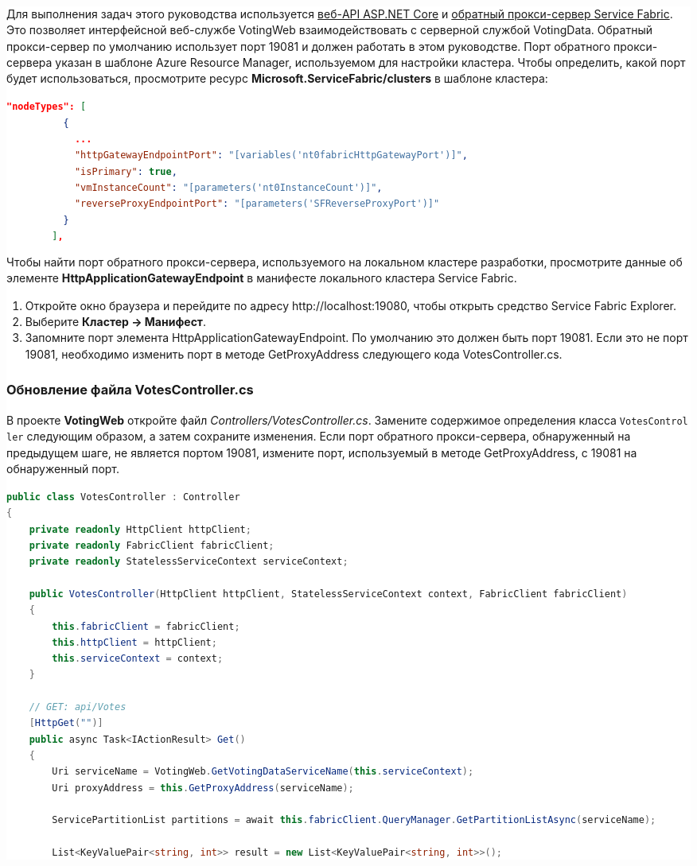 Для выполнения задач этого руководства используется [веб-API ASP.NET Core](service-fabric-reliable-services-communication-aspnetcore.md) и [обратный прокси-сервер Service Fabric](service-fabric-reverseproxy.md). Это позволяет интерфейсной веб-службе VotingWeb взаимодействовать с серверной службой VotingData. Обратный прокси-сервер по умолчанию использует порт 19081 и должен работать в этом руководстве. Порт обратного прокси-сервера указан в шаблоне Azure Resource Manager, используемом для настройки кластера. Чтобы определить, какой порт будет использоваться, просмотрите ресурс **Microsoft.ServiceFabric/clusters** в шаблоне кластера: 

```json
"nodeTypes": [
          {
            ...
            "httpGatewayEndpointPort": "[variables('nt0fabricHttpGatewayPort')]",
            "isPrimary": true,
            "vmInstanceCount": "[parameters('nt0InstanceCount')]",
            "reverseProxyEndpointPort": "[parameters('SFReverseProxyPort')]"
          }
        ],
```
Чтобы найти порт обратного прокси-сервера, используемого на локальном кластере разработки, просмотрите данные об элементе **HttpApplicationGatewayEndpoint** в манифесте локального кластера Service Fabric.
1. Откройте окно браузера и перейдите по адресу http:\//localhost:19080, чтобы открыть средство Service Fabric Explorer.
2. Выберите **Кластер -> Манифест**.
3. Запомните порт элемента HttpApplicationGatewayEndpoint. По умолчанию это должен быть порт 19081. Если это не порт 19081, необходимо изменить порт в методе GetProxyAddress следующего кода VotesController.cs.

<a id="updatevotecontroller" name="updatevotecontroller_anchor"></a>

### <a name="update-the-votescontrollercs-file"></a>Обновление файла VotesController.cs

В проекте **VotingWeb** откройте файл *Controllers/VotesController.cs*.  Замените содержимое определения класса `VotesController` следующим образом, а затем сохраните изменения. Если порт обратного прокси-сервера, обнаруженный на предыдущем шаге, не является портом 19081, измените порт, используемый в методе GetProxyAddress, с 19081 на обнаруженный порт.

```csharp
public class VotesController : Controller
{
    private readonly HttpClient httpClient;
    private readonly FabricClient fabricClient;
    private readonly StatelessServiceContext serviceContext;

    public VotesController(HttpClient httpClient, StatelessServiceContext context, FabricClient fabricClient)
    {
        this.fabricClient = fabricClient;
        this.httpClient = httpClient;
        this.serviceContext = context;
    }

    // GET: api/Votes
    [HttpGet("")]
    public async Task<IActionResult> Get()
    {
        Uri serviceName = VotingWeb.GetVotingDataServiceName(this.serviceContext);
        Uri proxyAddress = this.GetProxyAddress(serviceName);

        ServicePartitionList partitions = await this.fabricClient.QueryManager.GetPartitionListAsync(serviceName);

        List<KeyValuePair<string, int>> result = new List<KeyValuePair<string, int>>();

```